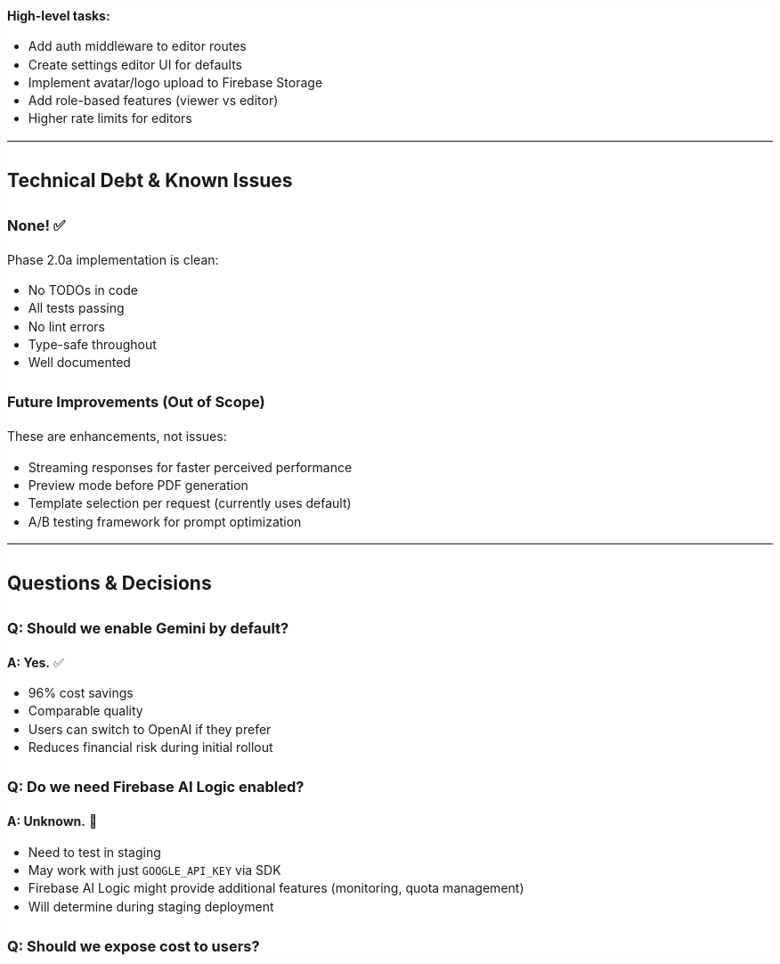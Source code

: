 **High-level tasks:**

- Add auth middleware to editor routes
- Create settings editor UI for defaults
- Implement avatar/logo upload to Firebase Storage
- Add role-based features (viewer vs editor)
- Higher rate limits for editors

---

## Technical Debt & Known Issues

### None! ✅

Phase 2.0a implementation is clean:

- No TODOs in code
- All tests passing
- No lint errors
- Type-safe throughout
- Well documented

### Future Improvements (Out of Scope)

These are enhancements, not issues:

- Streaming responses for faster perceived performance
- Preview mode before PDF generation
- Template selection per request (currently uses default)
- A/B testing framework for prompt optimization

---

## Questions & Decisions

### Q: Should we enable Gemini by default?

**A: Yes.** ✅

- 96% cost savings
- Comparable quality
- Users can switch to OpenAI if they prefer
- Reduces financial risk during initial rollout

### Q: Do we need Firebase AI Logic enabled?

**A: Unknown.** 🤔

- Need to test in staging
- May work with just `GOOGLE_API_KEY` via SDK
- Firebase AI Logic might provide additional features (monitoring, quota management)
- Will determine during staging deployment

### Q: Should we expose cost to users?
